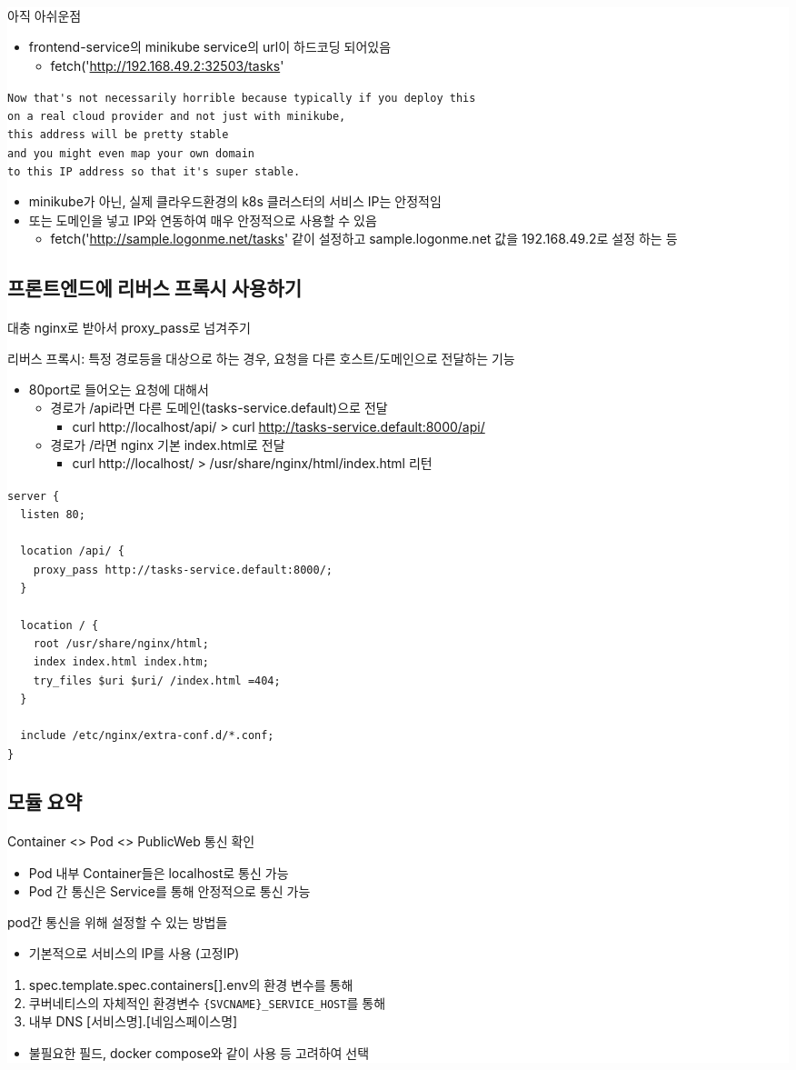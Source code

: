 아직 아쉬운점
- frontend-service의 minikube service의 url이 하드코딩 되어있음
  - fetch('http://192.168.49.2:32503/tasks'
```
Now that's not necessarily horrible because typically if you deploy this
on a real cloud provider and not just with minikube,
this address will be pretty stable
and you might even map your own domain
to this IP address so that it's super stable.
```
- minikube가 아닌, 실제 클라우드환경의 k8s 클러스터의 서비스 IP는 안정적임
- 또는 도메인을 넣고 IP와 연동하여 매우 안정적으로 사용할 수 있음
  - fetch('http://sample.logonme.net/tasks' 같이 설정하고 sample.logonme.net 값을 192.168.49.2로 설정 하는 등

## 프론트엔드에 리버스 프록시 사용하기
대충 nginx로 받아서 proxy_pass로 넘겨주기


리버스 프록시: 특정 경로등을 대상으로 하는 경우, 요청을 다른 호스트/도메인으로 전달하는 기능
- 80port로 들어오는 요청에 대해서
  - 경로가 /api라면 다른 도메인(tasks-service.default)으로 전달
    - curl http://localhost/api/ > curl http://tasks-service.default:8000/api/
  - 경로가 /라면 nginx 기본 index.html로 전달
    - curl http://localhost/ > /usr/share/nginx/html/index.html 리턴
```
server {
  listen 80;

  location /api/ {
    proxy_pass http://tasks-service.default:8000/;
  }
  
  location / {
    root /usr/share/nginx/html;
    index index.html index.htm;
    try_files $uri $uri/ /index.html =404;
  }
  
  include /etc/nginx/extra-conf.d/*.conf;
}
```

## 모듈 요약
Container <> Pod <> PublicWeb 통신 확인     
  - Pod 내부 Container들은 localhost로 통신 가능
  - Pod 간 통신은 Service를 통해 안정적으로 통신 가능

pod간 통신을 위해 설정할 수 있는 방법들
- 기본적으로 서비스의 IP를 사용 (고정IP)
1. spec.template.spec.containers[].env의 환경 변수를 통해
2. 쿠버네티스의 자체적인 환경변수 `{SVCNAME}_SERVICE_HOST`를 통해
3. 내부 DNS [서비스명].[네임스페이스명]
- 불필요한 필드, docker compose와 같이 사용 등 고려하여 선택
